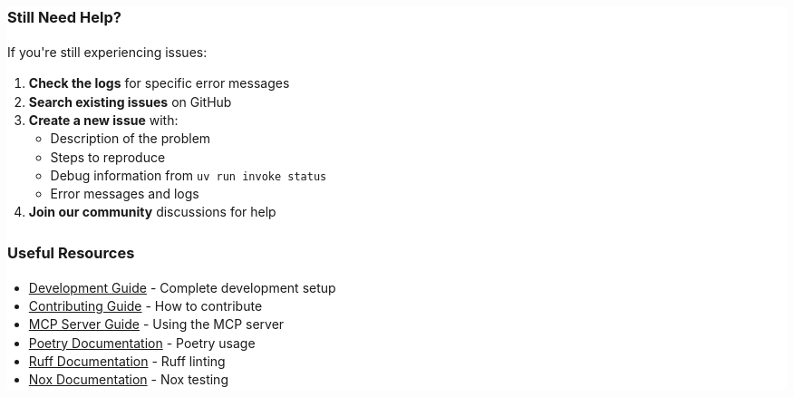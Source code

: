 ### Still Need Help?

If you're still experiencing issues:

1. **Check the logs** for specific error messages
2. **Search existing issues** on GitHub
3. **Create a new issue** with:
   - Description of the problem
   - Steps to reproduce
   - Debug information from `uv run invoke status`
   - Error messages and logs
4. **Join our community** discussions for help

### Useful Resources

- [Development Guide](development_guide.md) - Complete development setup
- [Contributing Guide](contributing_guide.md) - How to contribute
- [MCP Server Guide](mcp_server_guide.md) - Using the MCP server
- [Poetry Documentation](https://python-poetry.org/docs/) - Poetry usage
- [Ruff Documentation](https://docs.astral.sh/ruff/) - Ruff linting
- [Nox Documentation](https://nox.thea.codes/) - Nox testing
